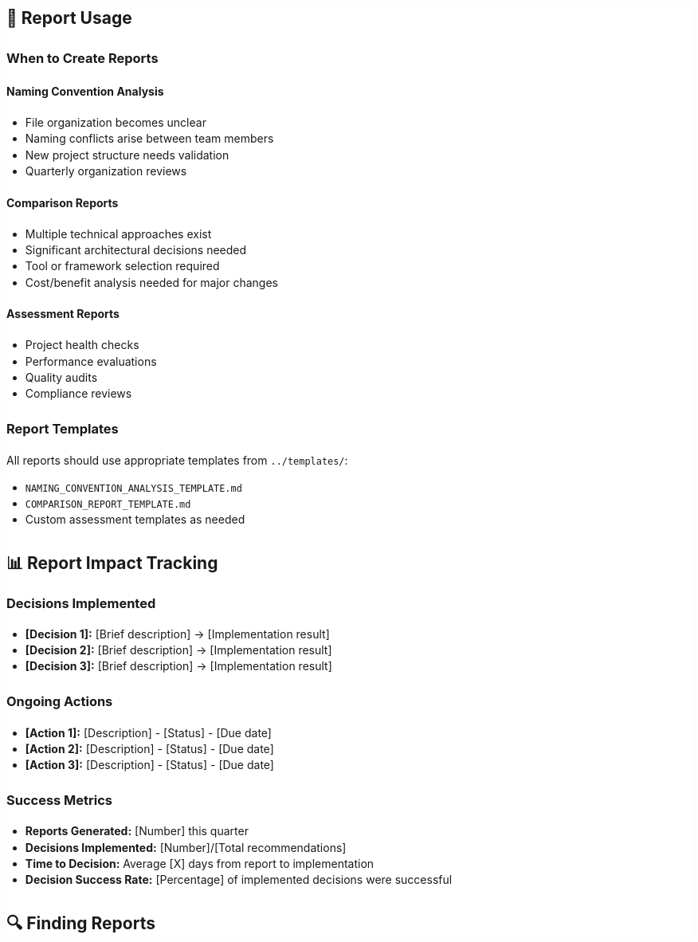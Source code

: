 ## 🎯 **Report Usage**

### **When to Create Reports**

#### **Naming Convention Analysis**
- File organization becomes unclear
- Naming conflicts arise between team members
- New project structure needs validation
- Quarterly organization reviews

#### **Comparison Reports**
- Multiple technical approaches exist
- Significant architectural decisions needed
- Tool or framework selection required
- Cost/benefit analysis needed for major changes

#### **Assessment Reports**
- Project health checks
- Performance evaluations
- Quality audits
- Compliance reviews

### **Report Templates**
All reports should use appropriate templates from `../templates/`:
- `NAMING_CONVENTION_ANALYSIS_TEMPLATE.md`
- `COMPARISON_REPORT_TEMPLATE.md`
- Custom assessment templates as needed

## 📊 **Report Impact Tracking**

### **Decisions Implemented**
- **[Decision 1]:** [Brief description] → [Implementation result]
- **[Decision 2]:** [Brief description] → [Implementation result]
- **[Decision 3]:** [Brief description] → [Implementation result]

### **Ongoing Actions**
- **[Action 1]:** [Description] - [Status] - [Due date]
- **[Action 2]:** [Description] - [Status] - [Due date]
- **[Action 3]:** [Description] - [Status] - [Due date]

### **Success Metrics**
- **Reports Generated:** [Number] this quarter
- **Decisions Implemented:** [Number]/[Total recommendations]
- **Time to Decision:** Average [X] days from report to implementation
- **Decision Success Rate:** [Percentage] of implemented decisions were successful

## 🔍 **Finding Reports**
